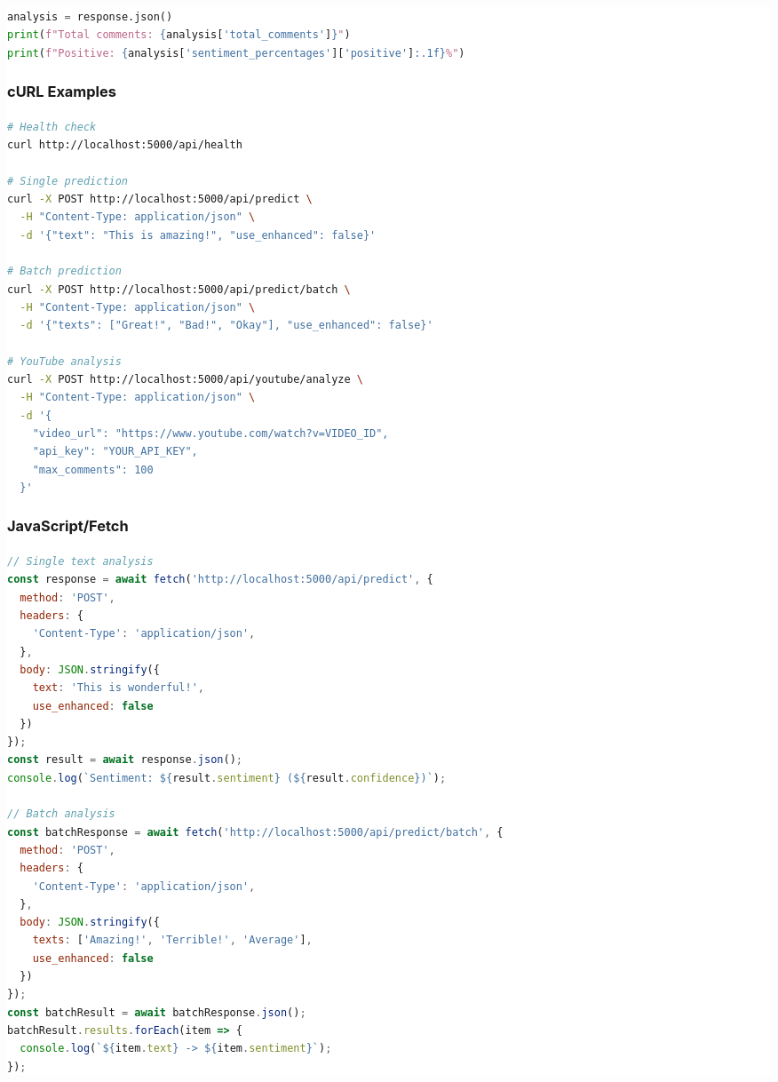 ```python
analysis = response.json()
print(f"Total comments: {analysis['total_comments']}")
print(f"Positive: {analysis['sentiment_percentages']['positive']:.1f}%")
```

### cURL Examples
```bash
# Health check
curl http://localhost:5000/api/health

# Single prediction
curl -X POST http://localhost:5000/api/predict \
  -H "Content-Type: application/json" \
  -d '{"text": "This is amazing!", "use_enhanced": false}'

# Batch prediction
curl -X POST http://localhost:5000/api/predict/batch \
  -H "Content-Type: application/json" \
  -d '{"texts": ["Great!", "Bad!", "Okay"], "use_enhanced": false}'

# YouTube analysis
curl -X POST http://localhost:5000/api/youtube/analyze \
  -H "Content-Type: application/json" \
  -d '{
    "video_url": "https://www.youtube.com/watch?v=VIDEO_ID",
    "api_key": "YOUR_API_KEY",
    "max_comments": 100
  }'
```

### JavaScript/Fetch
```javascript
// Single text analysis
const response = await fetch('http://localhost:5000/api/predict', {
  method: 'POST',
  headers: {
    'Content-Type': 'application/json',
  },
  body: JSON.stringify({
    text: 'This is wonderful!',
    use_enhanced: false
  })
});
const result = await response.json();
console.log(`Sentiment: ${result.sentiment} (${result.confidence})`);

// Batch analysis
const batchResponse = await fetch('http://localhost:5000/api/predict/batch', {
  method: 'POST',
  headers: {
    'Content-Type': 'application/json',
  },
  body: JSON.stringify({
    texts: ['Amazing!', 'Terrible!', 'Average'],
    use_enhanced: false
  })
});
const batchResult = await batchResponse.json();
batchResult.results.forEach(item => {
  console.log(`${item.text} -> ${item.sentiment}`);
});
```
